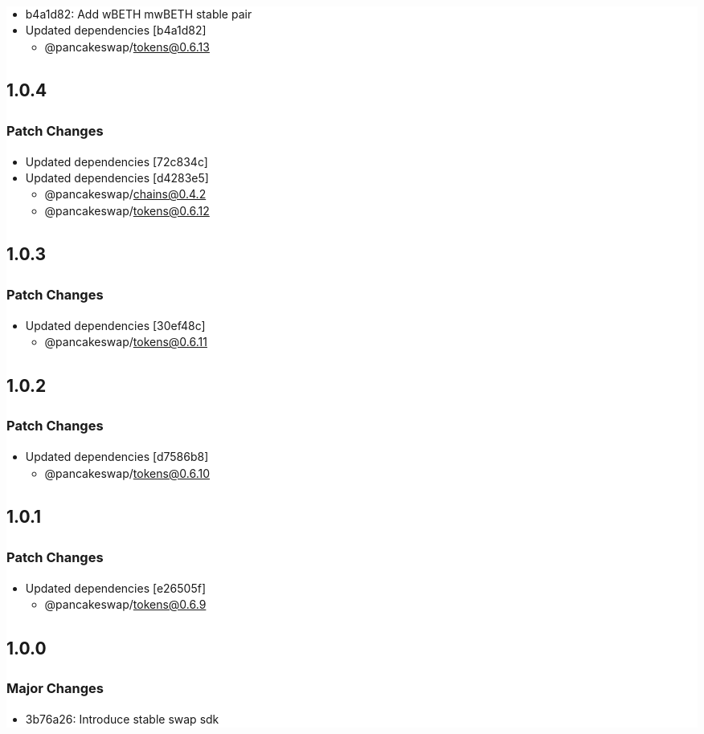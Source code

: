 - b4a1d82: Add wBETH mwBETH stable pair
- Updated dependencies [b4a1d82]
  - @pancakeswap/tokens@0.6.13

## 1.0.4

### Patch Changes

- Updated dependencies [72c834c]
- Updated dependencies [d4283e5]
  - @pancakeswap/chains@0.4.2
  - @pancakeswap/tokens@0.6.12

## 1.0.3

### Patch Changes

- Updated dependencies [30ef48c]
  - @pancakeswap/tokens@0.6.11

## 1.0.2

### Patch Changes

- Updated dependencies [d7586b8]
  - @pancakeswap/tokens@0.6.10

## 1.0.1

### Patch Changes

- Updated dependencies [e26505f]
  - @pancakeswap/tokens@0.6.9

## 1.0.0

### Major Changes

- 3b76a26: Introduce stable swap sdk

